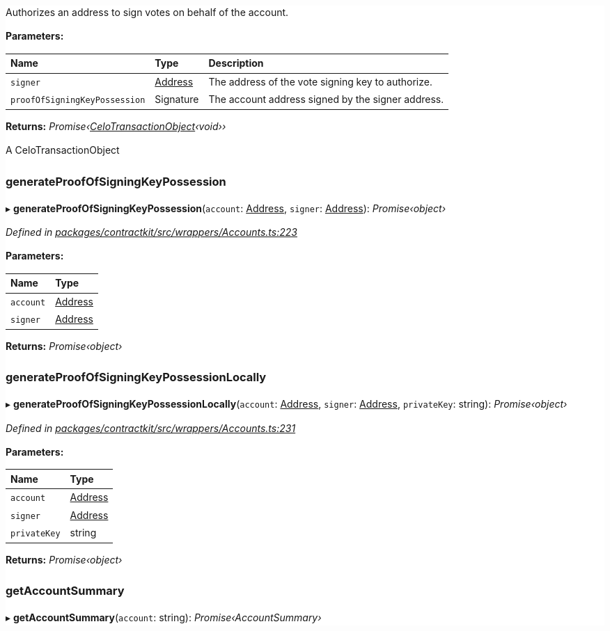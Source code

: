 Authorizes an address to sign votes on behalf of the account.

**Parameters:**

| Name | Type | Description |
| :--- | :--- | :--- |
| `signer` | [Address](_base_.md#address) | The address of the vote signing key to authorize. |
| `proofOfSigningKeyPossession` | Signature | The account address signed by the signer address. |

**Returns:** _Promise‹_[_CeloTransactionObject_](../classes/_wrappers_basewrapper_.celotransactionobject.md)_‹void››_

A CeloTransactionObject

### generateProofOfSigningKeyPossession

▸ **generateProofOfSigningKeyPossession**\(`account`: [Address](_base_.md#address), `signer`: [Address](_base_.md#address)\): _Promise‹object›_

_Defined in_ [_packages/contractkit/src/wrappers/Accounts.ts:223_](https://github.com/celo-org/celo-monorepo/blob/master/packages/contractkit/src/wrappers/Accounts.ts#L223)

**Parameters:**

| Name | Type |
| :--- | :--- |
| `account` | [Address](_base_.md#address) |
| `signer` | [Address](_base_.md#address) |

**Returns:** _Promise‹object›_

### generateProofOfSigningKeyPossessionLocally

▸ **generateProofOfSigningKeyPossessionLocally**\(`account`: [Address](_base_.md#address), `signer`: [Address](_base_.md#address), `privateKey`: string\): _Promise‹object›_

_Defined in_ [_packages/contractkit/src/wrappers/Accounts.ts:231_](https://github.com/celo-org/celo-monorepo/blob/master/packages/contractkit/src/wrappers/Accounts.ts#L231)

**Parameters:**

| Name | Type |
| :--- | :--- |
| `account` | [Address](_base_.md#address) |
| `signer` | [Address](_base_.md#address) |
| `privateKey` | string |

**Returns:** _Promise‹object›_

### getAccountSummary

▸ **getAccountSummary**\(`account`: string\): _Promise‹AccountSummary›_

